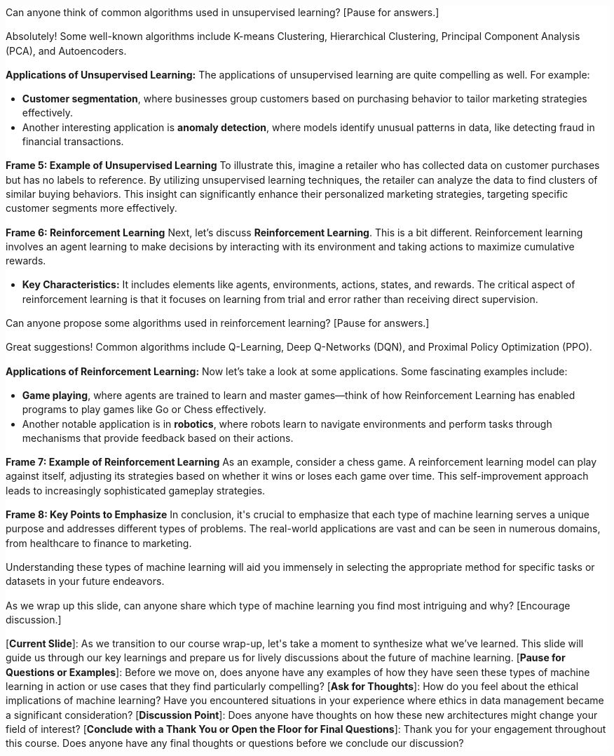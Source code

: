 Can anyone think of common algorithms used in unsupervised learning?
[Pause for answers.]

Absolutely! Some well-known algorithms include K-means Clustering, Hierarchical Clustering, Principal Component Analysis (PCA), and Autoencoders.

**Applications of Unsupervised Learning:**
The applications of unsupervised learning are quite compelling as well. For example:
- **Customer segmentation**, where businesses group customers based on purchasing behavior to tailor marketing strategies effectively.
- Another interesting application is **anomaly detection**, where models identify unusual patterns in data, like detecting fraud in financial transactions.

**Frame 5: Example of Unsupervised Learning**
To illustrate this, imagine a retailer who has collected data on customer purchases but has no labels to reference. By utilizing unsupervised learning techniques, the retailer can analyze the data to find clusters of similar buying behaviors. This insight can significantly enhance their personalized marketing strategies, targeting specific customer segments more effectively.

**Frame 6: Reinforcement Learning**
Next, let’s discuss **Reinforcement Learning**. This is a bit different. Reinforcement learning involves an agent learning to make decisions by interacting with its environment and taking actions to maximize cumulative rewards. 

- **Key Characteristics:** It includes elements like agents, environments, actions, states, and rewards. The critical aspect of reinforcement learning is that it focuses on learning from trial and error rather than receiving direct supervision. 

Can anyone propose some algorithms used in reinforcement learning?
[Pause for answers.]

Great suggestions! Common algorithms include Q-Learning, Deep Q-Networks (DQN), and Proximal Policy Optimization (PPO).

**Applications of Reinforcement Learning:**
Now let’s take a look at some applications. Some fascinating examples include:
- **Game playing**, where agents are trained to learn and master games—think of how Reinforcement Learning has enabled programs to play games like Go or Chess effectively.
- Another notable application is in **robotics**, where robots learn to navigate environments and perform tasks through mechanisms that provide feedback based on their actions.

**Frame 7: Example of Reinforcement Learning**
As an example, consider a chess game. A reinforcement learning model can play against itself, adjusting its strategies based on whether it wins or loses each game over time. This self-improvement approach leads to increasingly sophisticated gameplay strategies.

**Frame 8: Key Points to Emphasize**
In conclusion, it's crucial to emphasize that each type of machine learning serves a unique purpose and addresses different types of problems. The real-world applications are vast and can be seen in numerous domains, from healthcare to finance to marketing. 

Understanding these types of machine learning will aid you immensely in selecting the appropriate method for specific tasks or datasets in your future endeavors.

As we wrap up this slide, can anyone share which type of machine learning you find most intriguing and why?
[Encourage discussion.]


[**Current Slide**]: As we transition to our course wrap-up, let's take a moment to synthesize what we’ve learned. This slide will guide us through our key learnings and prepare us for lively discussions about the future of machine learning.
[**Pause for Questions or Examples**]: Before we move on, does anyone have any examples of how they have seen these types of machine learning in action or use cases that they find particularly compelling?
[**Ask for Thoughts**]: How do you feel about the ethical implications of machine learning? Have you encountered situations in your experience where ethics in data management became a significant consideration?
[**Discussion Point**]: Does anyone have thoughts on how these new architectures might change your field of interest?
[**Conclude with a Thank You or Open the Floor for Final Questions**]: Thank you for your engagement throughout this course. Does anyone have any final thoughts or questions before we conclude our discussion?